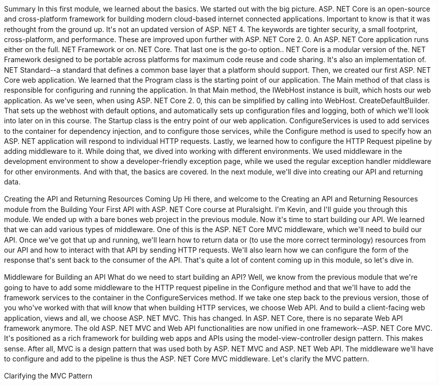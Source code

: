 Summary
In this first module, we learned about the basics. We started out with the big picture. ASP. NET Core is an open-source and cross-platform framework for building modern cloud-based internet connected applications. Important to know is that it was rethought from the ground up. It's not an updated version of ASP. NET 4. The keywords are tighter security, a small footprint, cross-platform, and performance. These are improved upon further with ASP. NET Core 2. 0. An ASP. NET Core application runs either on the full. NET Framework or on. NET Core. That last one is the go-to option.. NET Core is a modular version of the. NET Framework designed to be portable across platforms for maximum code reuse and code sharing. It's also an implementation of. NET Standard--a standard that defines a common base layer that a platform should support. Then, we created our first ASP. NET Core web application. We learned that the Program class is the starting point of our application. The Main method of that class is responsible for configuring and running the application. In that Main method, the IWebHost instance is built, which hosts our web application. As we've seen, when using ASP. NET Core 2. 0, this can be simplified by calling into WebHost. CreateDefaultBuilder. That sets up the webhost with default options, and automatically sets up configuration files and logging, both of which we'll look into later on in this course. The Startup class is the entry point of our web application. ConfigureServices is used to add services to the container for dependency injection, and to configure those services, while the Configure method is used to specify how an ASP. NET application will respond to individual HTTP requests. Lastly, we learned how to configure the HTTP Request pipeline by adding middleware to it. While doing that, we dived into working with different environments. We used middleware in the development environment to show a developer-friendly exception page, while we used the regular exception handler middleware for other environments. And with that, the basics are covered. In the next module, we'll dive into creating our API and returning data.

Creating the API and Returning Resources
Coming Up
Hi there, and welcome to the Creating an API and Returning Resources module from the Building Your First API with ASP. NET Core course at Pluralsight. I'm Kevin, and I'll guide you through this module. We ended up with a bare bones web project in the previous module. Now it's time to start building our API. We learned that we can add various types of middleware. One of this is the ASP. NET Core MVC middleware, which we'll need to build our API. Once we've got that up and running, we'll learn how to return data or (to use the more correct terminology) resources from our API and how to interact with that API by sending HTTP requests. We'll also learn how we can configure the form of the response that's sent back to the consumer of the API. That's quite a lot of content coming up in this module, so let's dive in.

Middleware for Building an API
What do we need to start building an API? Well, we know from the previous module that we're going to have to add some middleware to the HTTP request pipeline in the Configure method and that we'll have to add the framework services to the container in the ConfigureServices method. If we take one step back to the previous version, those of you who've worked with that will know that when building HTTP services, we choose Web API. And to build a client-facing web application, views and all, we choose ASP. NET MVC. This has changed. In ASP. NET Core, there is no separate Web API framework anymore. The old ASP. NET MVC and Web API functionalities are now unified in one framework--ASP. NET Core MVC. It's positioned as a rich framework for building web apps and APIs using the model-view-controller design pattern. This makes sense. After all, MVC is a design pattern that was used both by ASP. NET MVC and ASP. NET Web API. The middleware we'll have to configure and add to the pipeline is thus the ASP. NET Core MVC middleware. Let's clarify the MVC pattern.

Clarifying the MVC Pattern